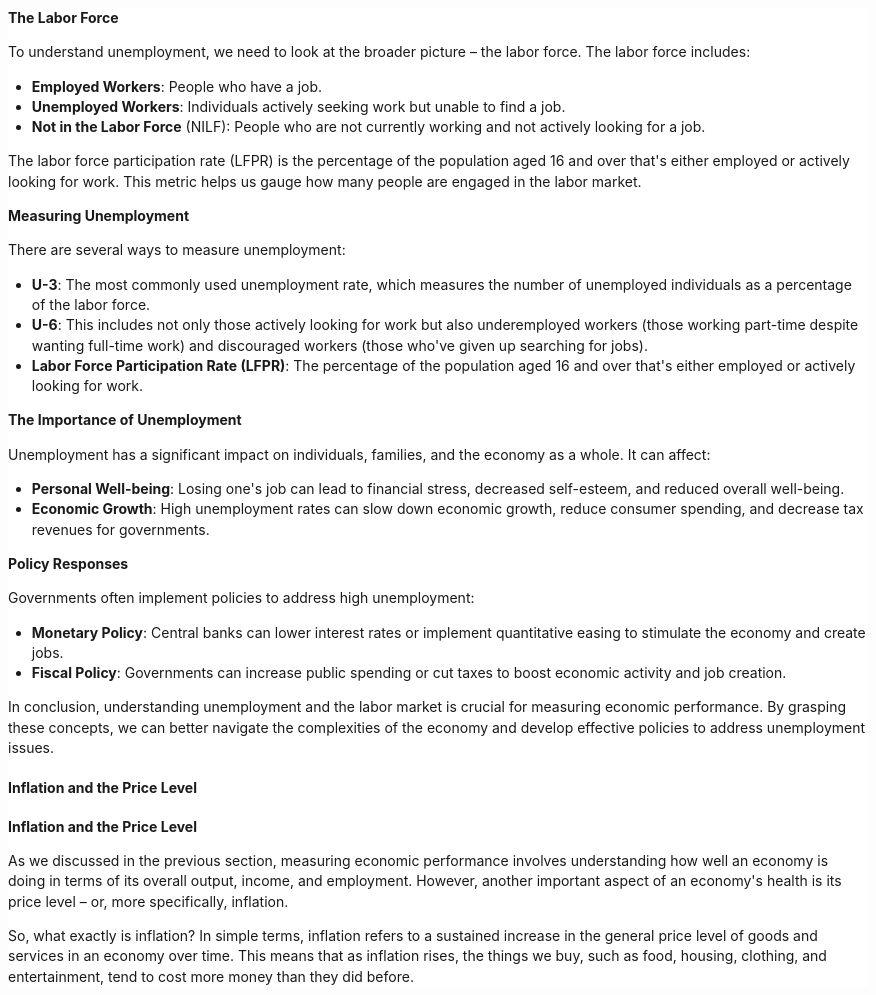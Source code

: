 **The Labor Force**

To understand unemployment, we need to look at the broader picture – the labor force. The labor force includes:

*   **Employed Workers**: People who have a job.
*   **Unemployed Workers**: Individuals actively seeking work but unable to find a job.
*   **Not in the Labor Force** (NILF): People who are not currently working and not actively looking for a job.

The labor force participation rate (LFPR) is the percentage of the population aged 16 and over that's either employed or actively looking for work. This metric helps us gauge how many people are engaged in the labor market.

**Measuring Unemployment**

There are several ways to measure unemployment:

*   **U-3**: The most commonly used unemployment rate, which measures the number of unemployed individuals as a percentage of the labor force.
*   **U-6**: This includes not only those actively looking for work but also underemployed workers (those working part-time despite wanting full-time work) and discouraged workers (those who've given up searching for jobs).
*   **Labor Force Participation Rate (LFPR)**: The percentage of the population aged 16 and over that's either employed or actively looking for work.

**The Importance of Unemployment**

Unemployment has a significant impact on individuals, families, and the economy as a whole. It can affect:

*   **Personal Well-being**: Losing one's job can lead to financial stress, decreased self-esteem, and reduced overall well-being.
*   **Economic Growth**: High unemployment rates can slow down economic growth, reduce consumer spending, and decrease tax revenues for governments.

**Policy Responses**

Governments often implement policies to address high unemployment:

*   **Monetary Policy**: Central banks can lower interest rates or implement quantitative easing to stimulate the economy and create jobs.
*   **Fiscal Policy**: Governments can increase public spending or cut taxes to boost economic activity and job creation.

In conclusion, understanding unemployment and the labor market is crucial for measuring economic performance. By grasping these concepts, we can better navigate the complexities of the economy and develop effective policies to address unemployment issues.

#### Inflation and the Price Level
**Inflation and the Price Level**

As we discussed in the previous section, measuring economic performance involves understanding how well an economy is doing in terms of its overall output, income, and employment. However, another important aspect of an economy's health is its price level – or, more specifically, inflation.

So, what exactly is inflation? In simple terms, inflation refers to a sustained increase in the general price level of goods and services in an economy over time. This means that as inflation rises, the things we buy, such as food, housing, clothing, and entertainment, tend to cost more money than they did before.
